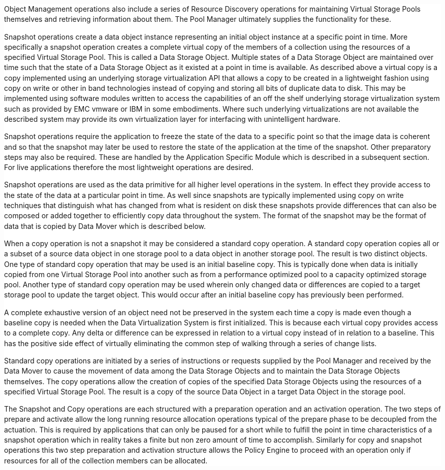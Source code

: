 Object Management operations also include a series of Resource Discovery operations for maintaining Virtual Storage Pools themselves and retrieving information about them. The Pool Manager ultimately supplies the functionality for these.

Snapshot operations create a data object instance representing an initial object instance at a specific point in time. More specifically a snapshot operation creates a complete virtual copy of the members of a collection using the resources of a specified Virtual Storage Pool. This is called a Data Storage Object. Multiple states of a Data Storage Object are maintained over time such that the state of a Data Storage Object as it existed at a point in time is available. As described above a virtual copy is a copy implemented using an underlying storage virtualization API that allows a copy to be created in a lightweight fashion using copy on write or other in band technologies instead of copying and storing all bits of duplicate data to disk. This may be implemented using software modules written to access the capabilities of an off the shelf underlying storage virtualization system such as provided by EMC vmware or IBM in some embodiments. Where such underlying virtualizations are not available the described system may provide its own virtualization layer for interfacing with unintelligent hardware.

Snapshot operations require the application to freeze the state of the data to a specific point so that the image data is coherent and so that the snapshot may later be used to restore the state of the application at the time of the snapshot. Other preparatory steps may also be required. These are handled by the Application Specific Module which is described in a subsequent section. For live applications therefore the most lightweight operations are desired.

Snapshot operations are used as the data primitive for all higher level operations in the system. In effect they provide access to the state of the data at a particular point in time. As well since snapshots are typically implemented using copy on write techniques that distinguish what has changed from what is resident on disk these snapshots provide differences that can also be composed or added together to efficiently copy data throughout the system. The format of the snapshot may be the format of data that is copied by Data Mover which is described below.

When a copy operation is not a snapshot it may be considered a standard copy operation. A standard copy operation copies all or a subset of a source data object in one storage pool to a data object in another storage pool. The result is two distinct objects. One type of standard copy operation that may be used is an initial baseline copy. This is typically done when data is initially copied from one Virtual Storage Pool into another such as from a performance optimized pool to a capacity optimized storage pool. Another type of standard copy operation may be used wherein only changed data or differences are copied to a target storage pool to update the target object. This would occur after an initial baseline copy has previously been performed.

A complete exhaustive version of an object need not be preserved in the system each time a copy is made even though a baseline copy is needed when the Data Virtualization System is first initialized. This is because each virtual copy provides access to a complete copy. Any delta or difference can be expressed in relation to a virtual copy instead of in relation to a baseline. This has the positive side effect of virtually eliminating the common step of walking through a series of change lists.

Standard copy operations are initiated by a series of instructions or requests supplied by the Pool Manager and received by the Data Mover to cause the movement of data among the Data Storage Objects and to maintain the Data Storage Objects themselves. The copy operations allow the creation of copies of the specified Data Storage Objects using the resources of a specified Virtual Storage Pool. The result is a copy of the source Data Object in a target Data Object in the storage pool.

The Snapshot and Copy operations are each structured with a preparation operation and an activation operation. The two steps of prepare and activate allow the long running resource allocation operations typical of the prepare phase to be decoupled from the actuation. This is required by applications that can only be paused for a short while to fulfill the point in time characteristics of a snapshot operation which in reality takes a finite but non zero amount of time to accomplish. Similarly for copy and snapshot operations this two step preparation and activation structure allows the Policy Engine to proceed with an operation only if resources for all of the collection members can be allocated.

